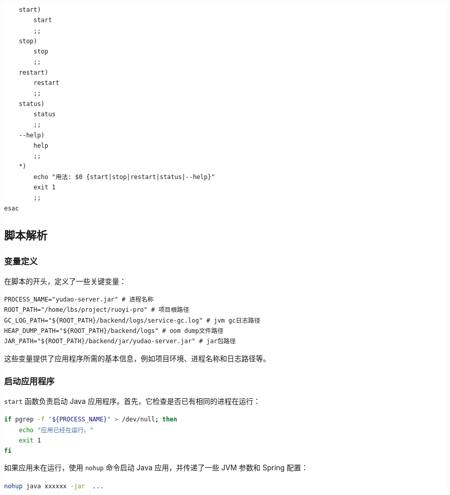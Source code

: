 ```shell
    start)
        start
        ;;
    stop)
        stop
        ;;
    restart)
        restart
        ;;
    status)
        status
        ;;
    --help)
        help
        ;;
    *)
        echo "用法: $0 {start|stop|restart|status|--help}"
        exit 1
        ;;
esac
```

## 脚本解析

### 变量定义

在脚本的开头，定义了一些关键变量：

```shell
PROCESS_NAME="yudao-server.jar" # 进程名称
ROOT_PATH="/home/lbs/project/ruoyi-pro" # 项目根路径
GC_LOG_PATH="${ROOT_PATH}/backend/logs/service-gc.log" # jvm gc日志路径
HEAP_DUMP_PATH="${ROOT_PATH}/backend/logs" # oom dump文件路径
JAR_PATH="${ROOT_PATH}/backend/jar/yudao-server.jar" # jar包路径
```

这些变量提供了应用程序所需的基本信息，例如项目环境、进程名称和日志路径等。

### 启动应用程序

`start` 函数负责启动 Java 应用程序。首先，它检查是否已有相同的进程在运行：

```bash
if pgrep -f "${PROCESS_NAME}" > /dev/null; then
    echo "应用已经在运行。"
    exit 1
fi
```

如果应用未在运行，使用 `nohup` 命令启动 Java 应用，并传递了一些 JVM 参数和 Spring 配置：

```bash
nohup java xxxxxx -jar  ...
```
